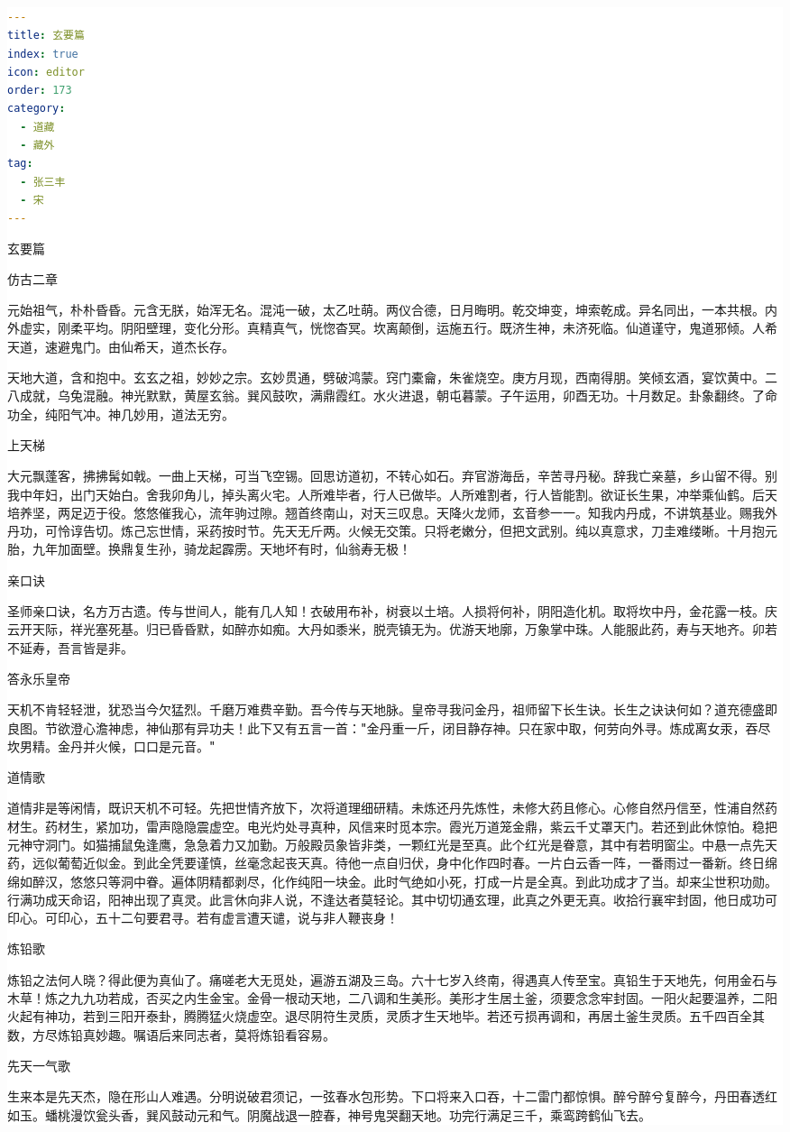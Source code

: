 ```yaml
---
title: 玄要篇
index: true
icon: editor
order: 173
category:
  - 道藏
  - 藏外
tag:
  - 张三丰
  - 宋
---
```


玄要篇  

仿古二章  

元始祖气，朴朴昏昏。元含无朕，始浑无名。混沌一破，太乙吐萌。两仪合德，日月晦明。乾交坤变，坤索乾成。异名同出，一本共根。内外虚实，刚柔平均。阴阳壁理，变化分形。真精真气，恍惚杳冥。坎离颠倒，运施五行。既济生神，未济死临。仙道谨守，鬼道邪倾。人希天道，速避鬼门。由仙希天，道杰长存。  

天地大道，含和抱中。玄玄之祖，妙妙之宗。玄妙贯通，劈破鸿蒙。窍门橐龠，朱雀烧空。庚方月现，西南得朋。笑倾玄酒，宴饮黄中。二八成就，乌兔混融。神光默默，黄屋玄翁。巽风鼓吹，满鼎霞红。水火进退，朝屯暮蒙。子午运用，卯酉无功。十月数足。卦象翻终。了命功全，纯阳气冲。神几妙用，道法无穷。  

上天梯  

大元飘蓬客，拂拂髯如戟。一曲上天梯，可当飞空锡。回思访道初，不转心如石。弃官游海岳，辛苦寻丹秘。辞我亡亲墓，乡山留不得。别我中年妇，出门天始白。舍我卯角儿，掉头离火宅。人所难毕者，行人已做毕。人所难割者，行人皆能割。欲证长生果，冲举乘仙鹤。后天培养坚，两足迈于役。悠悠催我心，流年驹过隙。翘首终南山，对天三叹息。天降火龙师，玄音参一一。知我内丹成，不讲筑基业。赐我外丹功，可怜谆告切。炼己忘世情，采药按时节。先天无斤两。火候无交策。只将老嫩分，但把文武别。纯以真意求，刀圭难缕晰。十月抱元胎，九年加面壁。换鼎复生孙，骑龙起霹雳。天地坏有时，仙翁寿无极！  

亲口诀  

圣师亲口诀，名方万古遗。传与世间人，能有几人知！衣破用布补，树衰以土培。人损将何补，阴阳造化机。取将坎中丹，金花露一枝。庆云开天际，祥光塞死基。归已昏昏默，如醉亦如痴。大丹如黍米，脱壳镇无为。优游天地廓，万象掌中珠。人能服此药，寿与天地齐。卯若不延寿，吾言皆是非。  

答永乐皇帝  

天机不肯轻轻泄，犹恐当今欠猛烈。千磨万难费辛勤。吾今传与天地脉。皇帝寻我问金丹，祖师留下长生诀。长生之诀诀何如？道充德盛即良图。节欲澄心澹神虑，神仙那有异功夫！此下又有五言一首："金丹重一斤，闭目静存神。只在家中取，何劳向外寻。炼成离女汞，吞尽坎男精。金丹并火候，口口是元音。"  

道情歌  

道情非是等闲情，既识天机不可轻。先把世情齐放下，次将道理细研精。未炼还丹先炼性，未修大药且修心。心修自然丹信至，性浦自然药材生。药材生，紧加功，雷声隐隐震虚空。电光灼处寻真种，风信来时觅本宗。霞光万道笼金鼎，紫云千丈罩天门。若还到此休惊怕。稳把元神守洞门。如猫捕鼠兔逢鹰，急急着力又加勤。万般殿员象皆非类，一颗红光是至真。此个红光是眷意，其中有若明窗尘。中悬一点先天药，远似葡萄近似金。到此全凭要谨慎，丝毫念起丧天真。待他一点自归伏，身中化作四时春。一片白云香一阵，一番雨过一番新。终日绵绵如醉汉，悠悠只等洞中眷。遍体阴精都剥尽，化作纯阳一块金。此时气绝如小死，打成一片是全真。到此功成才了当。却来尘世积功勋。行满功成天命诏，阳神出现了真灵。此言休向非人说，不逢达者莫轻论。其中切切通玄理，此真之外更无真。收拾行襄牢封固，他日成功可印心。可印心，五十二句要君寻。若有虚言遭天谴，说与非人鞭丧身！  

炼铅歌  

炼铅之法何人晓？得此便为真仙了。痛嗟老大无觅处，遍游五湖及三岛。六十七岁入终南，得遇真人传至宝。真铅生于天地先，何用金石与木草！炼之九九功若成，否买之内生金宝。金骨一根动天地，二八调和生美形。美形才生居土釜，须要念念牢封固。一阳火起要温养，二阳火起有神功，若到三阳开泰卦，腾腾猛火烧虚空。退尽阴符生灵质，灵质才生天地毕。若还亏损再调和，再居土釜生灵质。五千四百全其数，方尽炼铅真妙趣。嘱语后来同志者，莫将炼铅看容易。  

先天一气歌  

生来本是先天杰，隐在形山人难遇。分明说破君须记，一弦春水包形势。下口将来入口吞，十二雷门都惊惧。醉兮醉兮复醉今，丹田春透红如玉。蟠桃漫饮瓮头香，巽风鼓动元和气。阴魔战退一腔春，神号鬼哭翻天地。功完行满足三千，乘鸾跨鹤仙飞去。  
